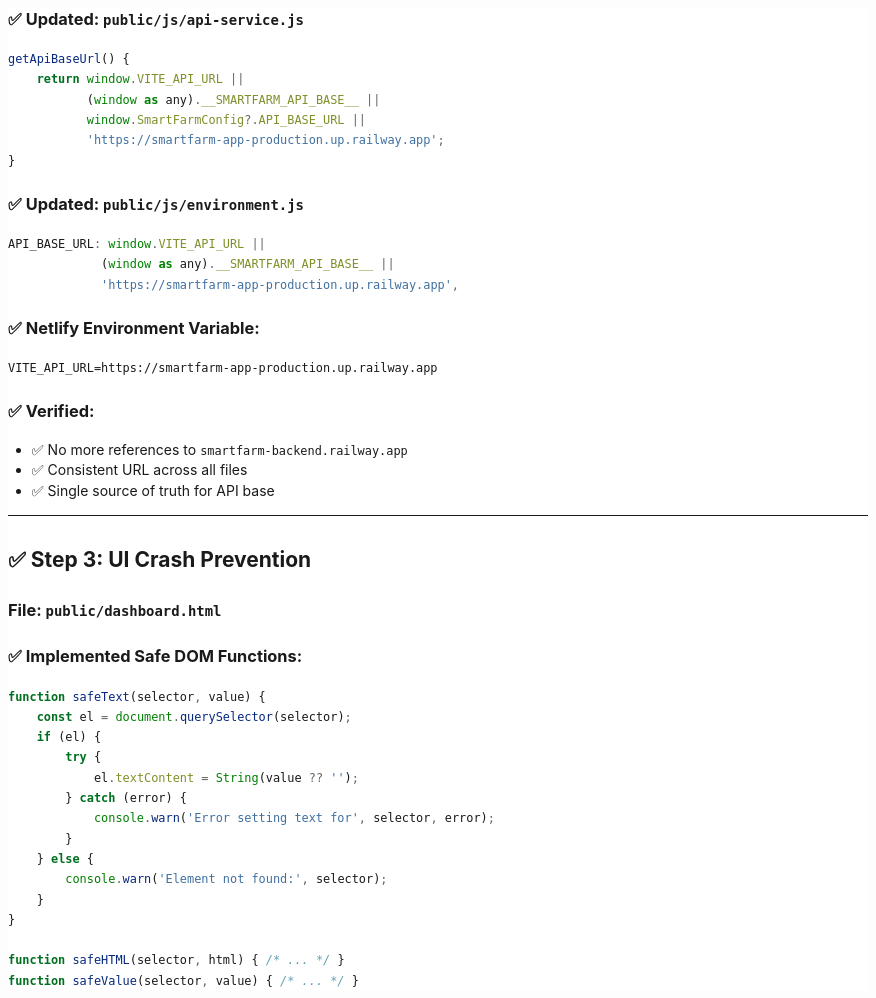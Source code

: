 ### **✅ Updated:** `public/js/api-service.js`
```javascript
getApiBaseUrl() {
    return window.VITE_API_URL || 
           (window as any).__SMARTFARM_API_BASE__ ||
           window.SmartFarmConfig?.API_BASE_URL || 
           'https://smartfarm-app-production.up.railway.app';
}
```

### **✅ Updated:** `public/js/environment.js`
```javascript
API_BASE_URL: window.VITE_API_URL || 
             (window as any).__SMARTFARM_API_BASE__ ||
             'https://smartfarm-app-production.up.railway.app',
```

### **✅ Netlify Environment Variable:**
```
VITE_API_URL=https://smartfarm-app-production.up.railway.app
```

### **✅ Verified:**
- ✅ No more references to `smartfarm-backend.railway.app`
- ✅ Consistent URL across all files
- ✅ Single source of truth for API base

---

## **✅ Step 3: UI Crash Prevention**

### **File:** `public/dashboard.html`

### **✅ Implemented Safe DOM Functions:**
```javascript
function safeText(selector, value) {
    const el = document.querySelector(selector);
    if (el) {
        try {
            el.textContent = String(value ?? '');
        } catch (error) {
            console.warn('Error setting text for', selector, error);
        }
    } else {
        console.warn('Element not found:', selector);
    }
}

function safeHTML(selector, html) { /* ... */ }
function safeValue(selector, value) { /* ... */ }
```
